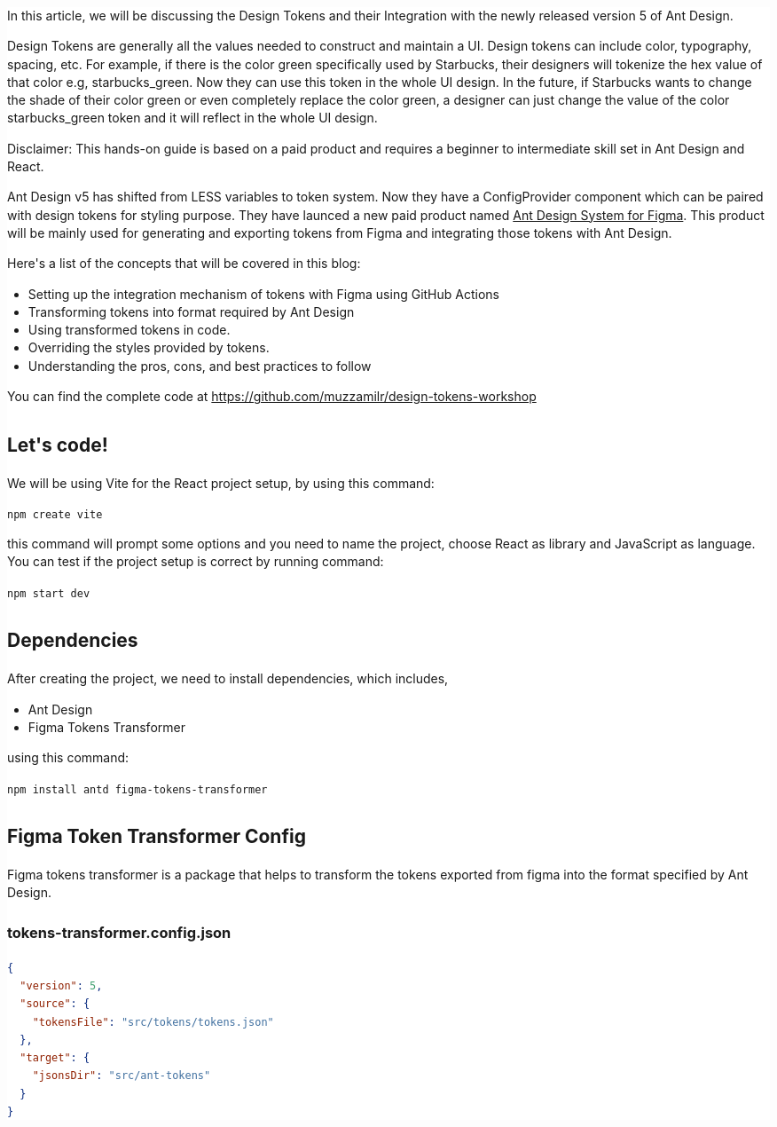 In this article, we will be discussing the Design Tokens and their Integration with the newly released version 5 of Ant Design.

Design Tokens are generally all the values needed to construct and maintain a UI. Design tokens can include color, typography, spacing, etc. For example, if there is the color green specifically used by Starbucks, their designers will tokenize the hex value of that color e.g, starbucks_green. Now they can use this token in the whole UI design. In the future, if Starbucks wants to change the shade of their color green or even completely replace the color green, a designer can just change the value of the color starbucks_green token and it will reflect in the whole UI design.

Disclaimer: This hands-on guide is based on a paid product and requires a beginner to intermediate skill set in Ant Design and React.

Ant Design v5 has shifted from LESS variables to token system. Now they have a ConfigProvider component which can be paired with design tokens for styling purpose. They have launced a new paid product named [Ant Design System for Figma](https://www.antforfigma.com/). This product will be mainly used for generating and exporting tokens from Figma and integrating those tokens with Ant Design.

Here's a list of the concepts that will be covered in this blog:
- Setting up the integration mechanism of tokens with Figma using GitHub Actions
- Transforming tokens into format required by Ant Design
- Using transformed tokens in code.
- Overriding the styles provided by tokens.
- Understanding the pros, cons, and best practices to follow

You can find the complete code at https://github.com/muzzamilr/design-tokens-workshop

## Let's code!
We will be using Vite for the React project setup, by using this command:
```sh
npm create vite
```
this command will prompt some options and you need to name the project, choose React as library and JavaScript as language. You can test if the project setup is correct by running command:
```sh
npm start dev
```

## Dependencies
After creating the project, we need to install dependencies, which includes,
- Ant Design
- Figma Tokens Transformer

using this command:
```sh
npm install antd figma-tokens-transformer
```

## Figma Token Transformer Config
Figma tokens transformer is a package that helps to transform the tokens exported from figma into the format specified by Ant Design.
### tokens-transformer.config.json
```json
{
  "version": 5,
  "source": {
    "tokensFile": "src/tokens/tokens.json"
  },
  "target": {
    "jsonsDir": "src/ant-tokens"
  }
}
```